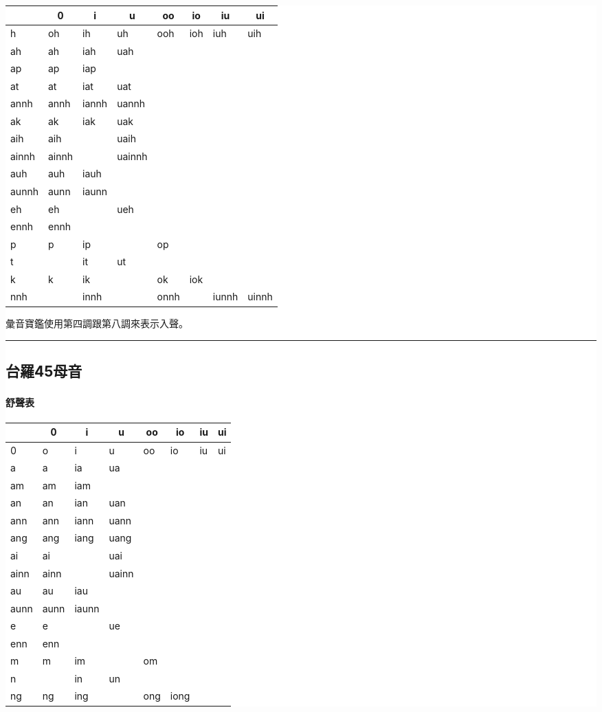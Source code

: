 |      | 0   | i    | u     | oo   | io    | iu    | ui   |
|------|-----|------|-------|------|-------|-------|------|
| h    | oh  | ih   | uh    | ooh  | ioh   | iuh   | uih  |
| ah   | ah   | iah | uah   |      |       |       |      |
| ap   | ap  | iap  |       |      |       |       |      |
| at   | at  | iat  | uat   |      |       |       |      |
| annh | annh| iannh| uannh |      |       |       |      |
| ak   | ak  | iak  | uak   |      |       |       |      |
| aih  | aih |      | uaih  |      |       |       |      |
| ainnh|ainnh|      | uainnh|      |       |       |      |
| auh  | auh | iauh |       |      |       |       |      |
| aunnh| aunn| iaunn|       |      |       |       |      |
| eh   | eh  |      | ueh   |      |       |       |      |
| ennh | ennh|      |       |      |       |       |      |
| p    | p   | ip   |       | op   |       |       |      |
| t    |     | it   | ut    |      |       |       |      |
| k    | k   | ik   |       | ok   | iok   |       |      |
| nnh  |     | innh |       | onnh |       | iunnh | uinnh|

彙音寶鑑使用第四調跟第八調來表示入聲。

---
## 台羅45母音
#### 舒聲表

|      | 0   | i    | u     | oo   | io    | iu    | ui   |
|------|-----|------|-------|------|-------|-------|------|
| 0    | o   | i    | u     | oo   | io    | iu    | ui   |
| a    | a   | ia   | ua    |      |       |       |      |
| am   | am  | iam  |       |      |       |       |      |
| an   | an  | ian  | uan   |      |       |       |      |
| ann  | ann | iann | uann  |      |       |       |      |
| ang  | ang | iang | uang  |      |       |       |      |
| ai   | ai  |      | uai   |      |       |       |      |
| ainn | ainn|      | uainn |      |       |       |      |
| au   | au  | iau  |       |      |       |       |      |
| aunn | aunn| iaunn|       |      |       |       |      |
| e    | e   |      | ue    |      |       |       |      |
| enn  | enn |      |       |      |       |       |      |
| m    | m   | im   |       | om   |       |       |      |
| n    |     | in   | un    |      |       |       |      |
| ng   | ng  | ing  |       | ong  | iong  |       |      |